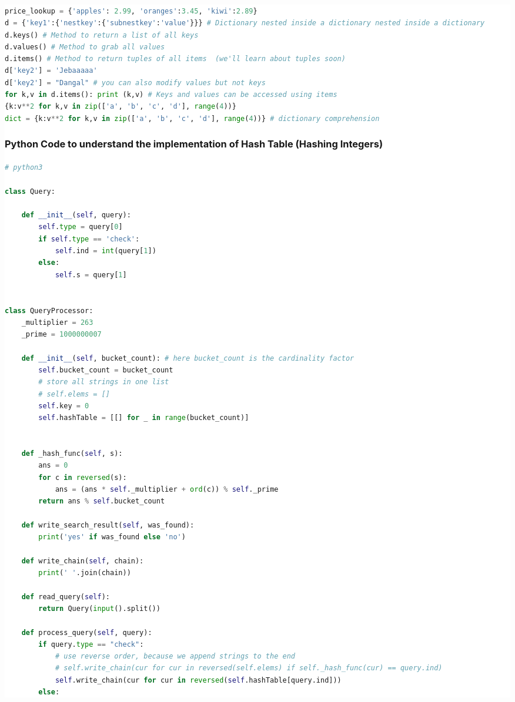 ```python
price_lookup = {'apples': 2.99, 'oranges':3.45, 'kiwi':2.89}
d = {'key1':{'nestkey':{'subnestkey':'value'}}} # Dictionary nested inside a dictionary nested inside a dictionary
d.keys() # Method to return a list of all keys 
d.values() # Method to grab all values
d.items() # Method to return tuples of all items  (we'll learn about tuples soon)
d['key2'] = 'Jebaaaaa'
d['key2'] = "Dangal" # you can also modify values but not keys
for k,v in d.items(): print (k,v) # Keys and values can be accessed using items 
{k:v**2 for k,v in zip(['a', 'b', 'c', 'd'], range(4))}
dict = {k:v**2 for k,v in zip(['a', 'b', 'c', 'd'], range(4))} # dictionary comprehension
```

### Python Code to understand the implementation of Hash Table (Hashing Integers)

```python
# python3

class Query:

    def __init__(self, query):
        self.type = query[0]
        if self.type == 'check':
            self.ind = int(query[1])
        else:
            self.s = query[1]


class QueryProcessor:
    _multiplier = 263
    _prime = 1000000007

    def __init__(self, bucket_count): # here bucket_count is the cardinality factor
        self.bucket_count = bucket_count
        # store all strings in one list
        # self.elems = []
        self.key = 0
        self.hashTable = [[] for _ in range(bucket_count)]
        

    def _hash_func(self, s):
        ans = 0
        for c in reversed(s):
            ans = (ans * self._multiplier + ord(c)) % self._prime
        return ans % self.bucket_count

    def write_search_result(self, was_found):
        print('yes' if was_found else 'no')

    def write_chain(self, chain):
        print(' '.join(chain))

    def read_query(self):
        return Query(input().split())

    def process_query(self, query):
        if query.type == "check":
            # use reverse order, because we append strings to the end
            # self.write_chain(cur for cur in reversed(self.elems) if self._hash_func(cur) == query.ind)
            self.write_chain(cur for cur in reversed(self.hashTable[query.ind]))
        else:
```